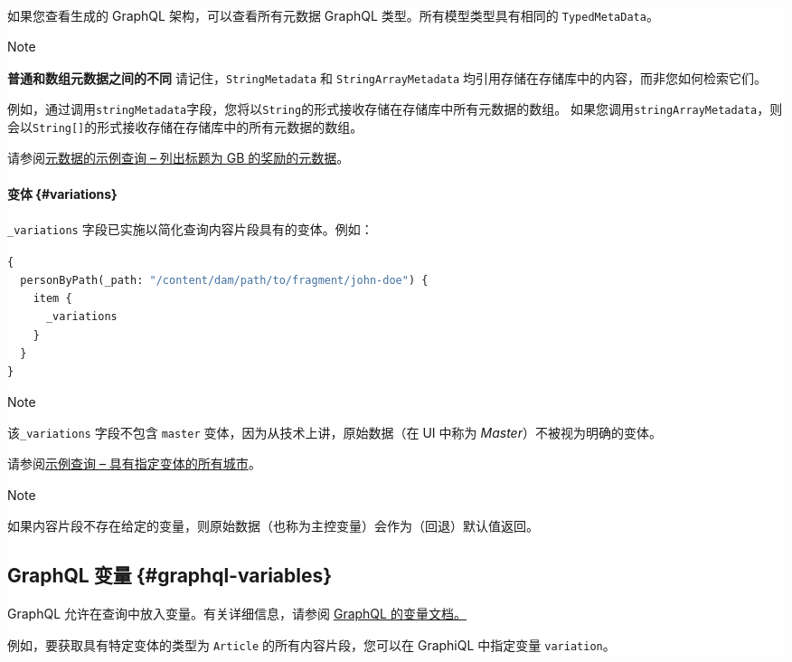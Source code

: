 如果您查看生成的 GraphQL 架构，可以查看所有元数据 GraphQL 类型。所有模型类型具有相同的 `TypedMetaData`。

>[!NOTE]
>
>**普通和数组元数据之间的不同**
>请记住，`StringMetadata` 和 `StringArrayMetadata` 均引用存储在存储库中的内容，而非您如何检索它们。
>
>例如，通过调用`stringMetadata`字段，您将以`String`的形式接收存储在存储库中所有元数据的数组。 如果您调用`stringArrayMetadata`，则会以`String[]`的形式接收存储在存储库中的所有元数据的数组。

请参阅[元数据的示例查询 – 列出标题为 GB 的奖励的元数据](/help/sites-developing/headless/graphql-api/content-fragments-graphql-samples.md#sample-metadata-awards-gb)。

#### 变体 {#variations}

`_variations` 字段已实施以简化查询内容片段具有的变体。例如：

```graphql
{
  personByPath(_path: "/content/dam/path/to/fragment/john-doe") {
    item {
      _variations
    }
  }
}
```

>[!NOTE]
>
>该`_variations` 字段不包含 `master` 变体，因为从技术上讲，原始数据（在 UI 中称为 *Master*）不被视为明确的变体。

请参阅[示例查询 – 具有指定变体的所有城市](/help/sites-developing/headless/graphql-api/content-fragments-graphql-samples.md#sample-cities-named-variation)。

>[!NOTE]
>
>如果内容片段不存在给定的变量，则原始数据（也称为主控变量）会作为（回退）默认值返回。



## GraphQL 变量 {#graphql-variables}

GraphQL 允许在查询中放入变量。有关详细信息，请参阅 [GraphQL 的变量文档。](https://graphql.org/learn/queries/#variables)

例如，要获取具有特定变体的类型为 `Article` 的所有内容片段，您可以在 GraphiQL 中指定变量 `variation`。
